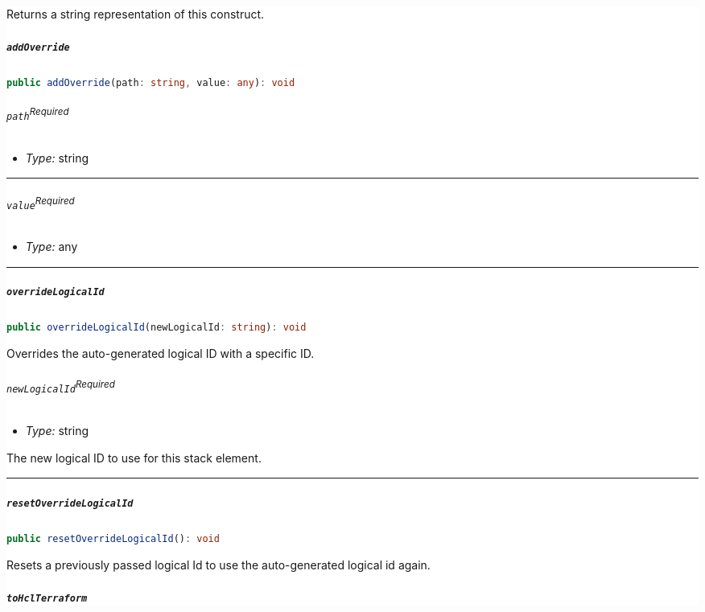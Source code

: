 Returns a string representation of this construct.

##### `addOverride` <a name="addOverride" id="@cdktf/provider-datadog.dataDatadogUsers.DataDatadogUsers.addOverride"></a>

```typescript
public addOverride(path: string, value: any): void
```

###### `path`<sup>Required</sup> <a name="path" id="@cdktf/provider-datadog.dataDatadogUsers.DataDatadogUsers.addOverride.parameter.path"></a>

- *Type:* string

---

###### `value`<sup>Required</sup> <a name="value" id="@cdktf/provider-datadog.dataDatadogUsers.DataDatadogUsers.addOverride.parameter.value"></a>

- *Type:* any

---

##### `overrideLogicalId` <a name="overrideLogicalId" id="@cdktf/provider-datadog.dataDatadogUsers.DataDatadogUsers.overrideLogicalId"></a>

```typescript
public overrideLogicalId(newLogicalId: string): void
```

Overrides the auto-generated logical ID with a specific ID.

###### `newLogicalId`<sup>Required</sup> <a name="newLogicalId" id="@cdktf/provider-datadog.dataDatadogUsers.DataDatadogUsers.overrideLogicalId.parameter.newLogicalId"></a>

- *Type:* string

The new logical ID to use for this stack element.

---

##### `resetOverrideLogicalId` <a name="resetOverrideLogicalId" id="@cdktf/provider-datadog.dataDatadogUsers.DataDatadogUsers.resetOverrideLogicalId"></a>

```typescript
public resetOverrideLogicalId(): void
```

Resets a previously passed logical Id to use the auto-generated logical id again.

##### `toHclTerraform` <a name="toHclTerraform" id="@cdktf/provider-datadog.dataDatadogUsers.DataDatadogUsers.toHclTerraform"></a>
